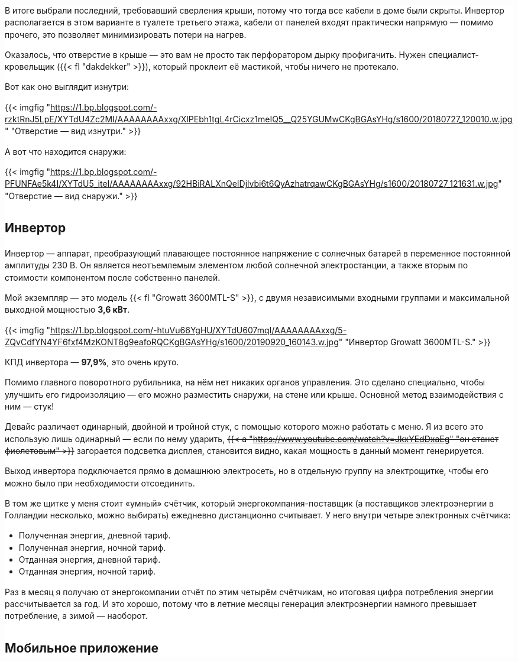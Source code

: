 В итоге выбрали последний, требовавший сверления крыши, потому что тогда все кабели в доме были скрыты. Инвертор располагается в этом варианте в туалете третьего этажа, кабели от панелей входят практически напрямую — помимо прочего, это позволяет минимизировать потери на нагрев.

Оказалось, что отверстие в крыше — это вам не просто так перфоратором дырку профигачить. Нужен специалист-кровельщик ({{< fl "dakdekker" >}}), который проклеит её мастикой, чтобы ничего не протекало.

Вот как оно выглядит изнутри:

{{< imgfig "https://1.bp.blogspot.com/-rzktRnJ5LpE/XYTdU4Zc2MI/AAAAAAAAxxg/XlPEbh1tgL4rCicxz1meIQ5__Q25YGUMwCKgBGAsYHg/s1600/20180727_120010.w.jpg" "Отверстие — вид изнутри." >}}

А вот что находится снаружи:

{{< imgfig "https://1.bp.blogspot.com/-PFUNFAe5k4I/XYTdU5_iteI/AAAAAAAAxxg/92HBiRALXnQeIDjlvbi6t6QyAzhatrqawCKgBGAsYHg/s1600/20180727_121631.w.jpg" "Отверстие — вид снаружи." >}}

## Инвертор

Инвертор — аппарат, преобразующий плавающее постоянное напряжение с солнечных батарей в переменное постоянной амплитуды 230 В. Он является неотъемлемым элементом любой солнечной электростанции, а также вторым по стоимости компонентом после собственно панелей.

Мой экземпляр — это модель {{< fl "Growatt 3600MTL-S" >}}, с двумя независимыми входными группами и максимальной выходной мощностью **3,6 кВт**.

{{< imgfig "https://1.bp.blogspot.com/-htuVu66YgHU/XYTdU607mqI/AAAAAAAAxxg/5-ZQvCdfYN4YF6fxf4MzKONT8g9eafoRQCKgBGAsYHg/s1600/20190920_160143.w.jpg" "Инвертор Growatt 3600MTL-S." >}}

КПД инвертора — **97,9%**, это очень круто.

Помимо главного поворотного рубильника, на нём нет никаких органов управления. Это сделано специально, чтобы улучшить его гидроизоляцию — его можно разместить снаружи, на стене или крыше. Основной метод взаимодействия с ним — стук!

Девайс различает одинарный, двойной и тройной стук, с помощью которого можно работать с меню. Я из всего это использую лишь одинарный — если по нему ударить, ~~{{< a "https://www.youtube.com/watch?v=JkxYEdDxaEg" "он станет фиолетовым" >}}~~ загорается подсветка дисплея, становится видно, какая мощность в данный момент генерируется.

Выход инвертора подключается прямо в домашнюю электросеть, но в отдельную группу на электрощитке, чтобы его можно было при необходимости отсоединить.

В том же щитке у меня стоит «умный» счётчик, который энергокомпания-поставщик (а поставщиков электроэнергии в Голландии несколько, можно выбирать) ежедневно дистанционно считывает. У него внутри четыре электронных счётчика:

* Полученная энергия, дневной тариф.
* Полученная энергия, ночной тариф.
* Отданная энергия, дневной тариф.
* Отданная энергия, ночной тариф.

Раз в месяц я получаю от энергокомпании отчёт по этим четырём счётчикам, но итоговая цифра потребления энергии рассчитывается за год. И это хорошо, потому что в летние месяцы генерация электроэнергии намного превышает потребление, а зимой — наоборот.

## Мобильное приложение
